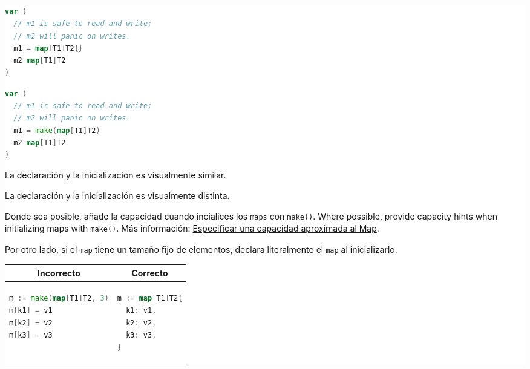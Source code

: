 ```go
var (
  // m1 is safe to read and write;
  // m2 will panic on writes.
  m1 = map[T1]T2{}
  m2 map[T1]T2
)
```

</td><td>

```go
var (
  // m1 is safe to read and write;
  // m2 will panic on writes.
  m1 = make(map[T1]T2)
  m2 map[T1]T2
)
```

</td></tr>
<tr><td>

La declaración y la inicialización es visualmente similar.

</td><td>

La declaración y la inicialización es visualmente distinta.

</td></tr>
</tbody></table>

Donde sea posible, añade la capacidad cuando incialices los `maps` con `make()`. 
Where possible, provide capacity hints when initializing
maps with `make()`. Más información:
[Especificar una capacidad aproximada al Map](#especificar-una-capacidad-aproximada-al-map).

Por otro lado, si el `map` tiene un tamaño fijo de elementos, declara literalmente el `map` al inicializarlo.

<table>
<thead><tr><th>Incorrecto</th><th>Correcto</th></tr></thead>
<tbody>
<tr><td>

```go
m := make(map[T1]T2, 3)
m[k1] = v1
m[k2] = v2
m[k3] = v3
```

</td><td>

```go
m := map[T1]T2{
  k1: v1,
  k2: v2,
  k3: v3,
}
```


  [Prashant Varanasi]: https://github.com/prashantv
  [Simon Newton]: https://github.com/nomis52
  [Punteros vs. Valor]: https://golang.org/doc/effective_go.html#pointers_vs_values
  [`errors.New`]: https://golang.org/pkg/errors/#New
  [`fmt.Errorf`]: https://golang.org/pkg/fmt/#Errorf
  [`"pkg/errors".Wrap`]: https://godoc.org/github.com/pkg/errors#Wrap
  [`"pkg/errors".Cause`]: https://godoc.org/github.com/pkg/errors#Cause
  [Don't just check errors, handle them gracefully]: https://dave.cheney.net/2016/04/27/dont-just-check-errors-handle-them-gracefully
  [type assertion]: https://golang.org/ref/spec#Type_assertions
  [fallos en cascada]: https://en.wikipedia.org/wiki/Cascading_failure
  [go.uber.org/atomic]: https://godoc.org/go.uber.org/atomic
  [sync/atomic]: https://golang.org/pkg/sync/atomic/
  [Package Names]: https://blog.golang.org/package-names
  [Style guideline for Go packages]: https://rakyll.org/style-packages/
  [MixedCaps for function names]: https://golang.org/doc/effective_go.html#mixed-caps
  [`go vet`]: https://golang.org/cmd/vet/
  [Declarando Slices vacíos]: https://github.com/golang/go/wiki/CodeReviewComments#declaring-empty-slices
  [Printf family]: https://golang.org/cmd/vet/#hdr-Printf_family
  [go vet: Printf family check]: https://kuzminva.wordpress.com/2017/11/07/go-vet-printf-family-check/
  [subtests]: https://blog.golang.org/subtests
  [Self-referential functions and the design of options]: https://commandcenter.blogspot.com/2014/01/self-referential-functions-and-design.html
  [Functional options for friendly APIs]: https://dave.cheney.net/2014/10/17/functional-options-for-friendly-apis